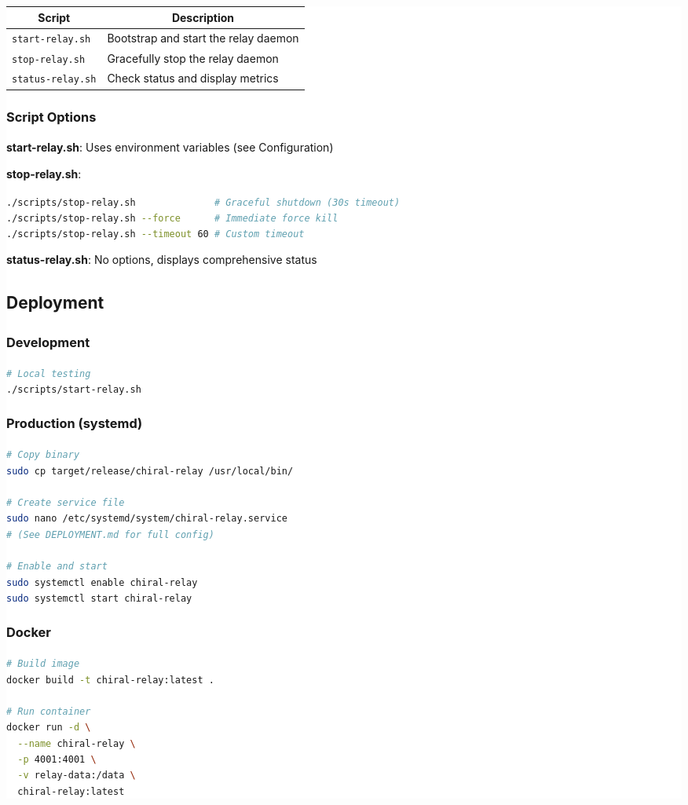 | Script | Description |
|--------|-------------|
| `start-relay.sh` | Bootstrap and start the relay daemon |
| `stop-relay.sh` | Gracefully stop the relay daemon |
| `status-relay.sh` | Check status and display metrics |

### Script Options

**start-relay.sh**: Uses environment variables (see Configuration)

**stop-relay.sh**:
```bash
./scripts/stop-relay.sh              # Graceful shutdown (30s timeout)
./scripts/stop-relay.sh --force      # Immediate force kill
./scripts/stop-relay.sh --timeout 60 # Custom timeout
```

**status-relay.sh**: No options, displays comprehensive status

## Deployment

### Development

```bash
# Local testing
./scripts/start-relay.sh
```

### Production (systemd)

```bash
# Copy binary
sudo cp target/release/chiral-relay /usr/local/bin/

# Create service file
sudo nano /etc/systemd/system/chiral-relay.service
# (See DEPLOYMENT.md for full config)

# Enable and start
sudo systemctl enable chiral-relay
sudo systemctl start chiral-relay
```

### Docker

```bash
# Build image
docker build -t chiral-relay:latest .

# Run container
docker run -d \
  --name chiral-relay \
  -p 4001:4001 \
  -v relay-data:/data \
  chiral-relay:latest
```
